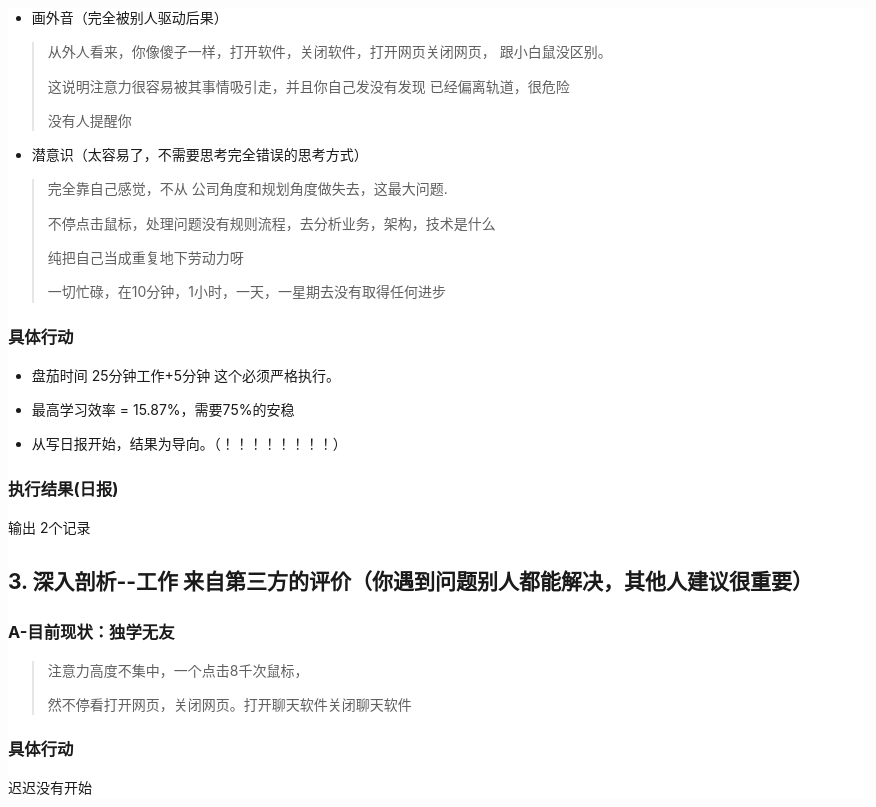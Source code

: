 - 画外音（完全被别人驱动后果）

> 从外人看来，你像傻子一样，打开软件，关闭软件，打开网页关闭网页， 跟小白鼠没区别。
>
> 这说明注意力很容易被其事情吸引走，并且你自己发没有发现 已经偏离轨道，很危险
>
> 没有人提醒你

- 潜意识（太容易了，不需要思考完全错误的思考方式）

> 完全靠自己感觉，不从 公司角度和规划角度做失去，这最大问题.
>
> 不停点击鼠标，处理问题没有规则流程，去分析业务，架构，技术是什么
>
> 纯把自己当成重复地下劳动力呀
>
> 一切忙碌，在10分钟，1小时，一天，一星期去没有取得任何进步



### 具体行动

- 盘茄时间 25分钟工作+5分钟 这个必须严格执行。

- 最高学习效率 = 15.87%，需要75%的安稳
- 从写日报开始，结果为导向。（！！！！！！！！）

### 执行结果(日报)


输出 2个记录









##  3. 深入剖析--工作 来自第三方的评价（你遇到问题别人都能解决，其他人建议很重要）

### A-目前现状：独学无友

> 注意力高度不集中，一个点击8千次鼠标，
>
> 然不停看打开网页，关闭网页。打开聊天软件关闭聊天软件



### 具体行动
迟迟没有开始



